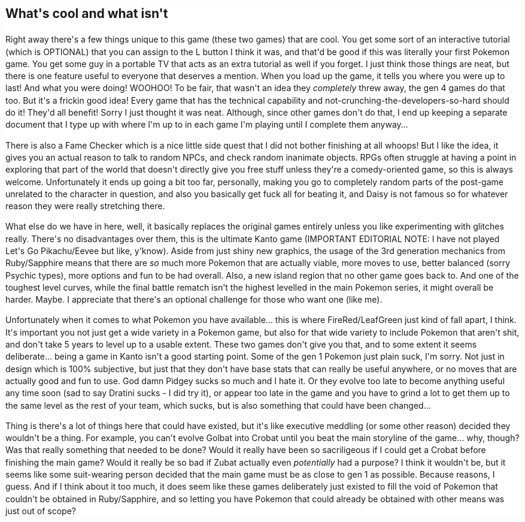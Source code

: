 ## What's cool and what isn't

Right away there's a few things unique to this game (these two games) that are cool. You get some sort of an interactive tutorial (which is OPTIONAL) that you can assign to the L button I think it was, and that'd be good if this was literally your first Pokemon game. You get some guy in a portable TV that acts as an extra tutorial as well if you forget. I just think those things are neat, but there is one feature useful to everyone that deserves a mention. When you load up the game, it tells you where you were up to last! And what you were doing! WOOHOO! To be fair, that wasn't an idea they _completely_ threw away, the gen 4 games do that too. But it's a frickin good idea! Every game that has the technical capability and not-crunching-the-developers-so-hard should do it! They'd all benefit! Sorry I just thought it was neat. Although, since other games don't do that, I end up keeping a separate document that I type up with where I'm up to in each game I'm playing until I complete them anyway…

There is also a Fame Checker which is a nice little side quest that I did not bother finishing at all whoops! But I like the idea, it gives you an actual reason to talk to random NPCs, and check random inanimate objects. RPGs often struggle at having a point in exploring that part of the world that doesn't directly give you free stuff unless they're a comedy-oriented game, so this is always welcome. Unfortunately it ends up going a bit too far, personally, making you go to completely random parts of the post-game unrelated to the character in question, and also you basically get fuck all for beating it, and Daisy is not famous so for whatever reason they were really stretching there.

What else do we have in here, well, it basically replaces the original games entirely unless you like experimenting with glitches really. There's no disadvantages over them, this is the ultimate Kanto game (IMPORTANT EDITORIAL NOTE: I have not played Let's Go Pikachu/Eevee but like, y'know). Aside from just shiny new graphics, the usage of the 3rd generation mechanics from Ruby/Sapphire means that there are _so_ much more Pokemon that are actually viable, more moves to use, better balanced (sorry Psychic types), more options and fun to be had overall. Also, a new island region that no other game goes back to. And one of the toughest level curves, while the final battle rematch isn't the highest levelled in the main Pokemon series, it might overall be harder. Maybe. I appreciate that there's an optional challenge for those who want one (like me).

Unfortunately when it comes to what Pokemon you have available… this is where FireRed/LeafGreen just kind of fall apart, I think. It's important you not just get a wide variety in a Pokemon game, but also for that wide variety to include Pokemon that aren't shit, and don't take 5 years to level up to a usable extent. These two games don't give you that, and to some extent it seems deliberate… being a game in Kanto isn't a good starting point. Some of the gen 1 Pokemon just plain suck, I'm sorry. Not just in design which is 100% subjective, but just that they don't have base stats that can really be useful anywhere, or no moves that are actually good and fun to use. God damn Pidgey sucks so much and I hate it. Or they evolve too late to become anything useful any time soon (sad to say Dratini sucks - I did try it), or appear too late in the game and you have to grind a lot to get them up to the same level as the rest of your team, which sucks, but is also something that could have been changed…

Thing is there's a lot of things here that could have existed, but it's like executive meddling (or some other reason) decided they wouldn't be a thing. For example, you can't evolve Golbat into Crobat until you beat the main storyline of the game… why, though? Was that really something that needed to be done? Would it really have been so sacriligeous if I could get a Crobat before finishing the main game? Would it really be so bad if Zubat actually even _potentially_ had a purpose? I think it wouldn't be, but it seems like some suit-wearing person decided that the main game must be as close to gen 1 as possible. Because reasons, I guess. And if I think about it too much, it does seem like these games deliberately just existed to fill the void of Pokemon that couldn't be obtained in Ruby/Sapphire, and so letting you have Pokemon that could already be obtained with other means was just out of scope? 

